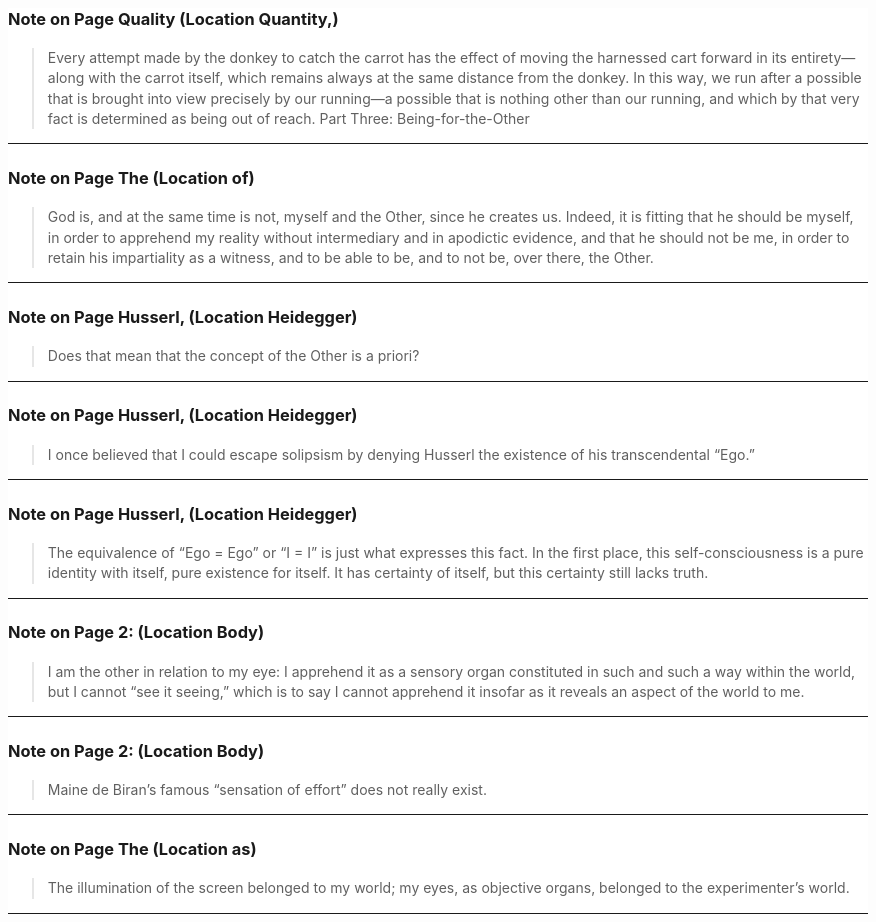 
### Note on Page Quality (Location Quantity,)
> Every attempt made by the donkey to catch the carrot has the effect of moving the harnessed cart forward in its entirety—along with the carrot itself, which remains always at the same distance from the donkey. In this way, we run after a possible that is brought into view precisely by our running—a possible that is nothing other than our running, and which by that very fact is determined as being out of reach. Part Three: Being-for-the-Other

---

### Note on Page The (Location of)
> God is, and at the same time is not, myself and the Other, since he creates us. Indeed, it is fitting that he should be myself, in order to apprehend my reality without intermediary and in apodictic evidence, and that he should not be me, in order to retain his impartiality as a witness, and to be able to be, and to not be, over there, the Other.

---

### Note on Page Husserl, (Location Heidegger)
> Does that mean that the concept of the Other is a priori?

---

### Note on Page Husserl, (Location Heidegger)
> I once believed that I could escape solipsism by denying Husserl the existence of his transcendental “Ego.”

---

### Note on Page Husserl, (Location Heidegger)
> The equivalence of “Ego = Ego” or “I = I” is just what expresses this fact. In the first place, this self-consciousness is a pure identity with itself, pure existence for itself. It has certainty of itself, but this certainty still lacks truth.

---

### Note on Page 2: (Location Body)
> I am the other in relation to my eye: I apprehend it as a sensory organ constituted in such and such a way within the world, but I cannot “see it seeing,” which is to say I cannot apprehend it insofar as it reveals an aspect of the world to me.

---

### Note on Page 2: (Location Body)
> Maine de Biran’s famous “sensation of effort” does not really exist.

---

### Note on Page The (Location as)
> The illumination of the screen belonged to my world; my eyes, as objective organs, belonged to the experimenter’s world.

---